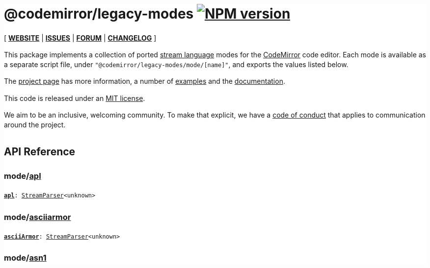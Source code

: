 

# @codemirror/legacy-modes [![NPM version](https://img.shields.io/npm/v/@codemirror/legacy-modes.svg)](https://www.npmjs.org/package/@codemirror/legacy-modes)

[ [**WEBSITE**](https://codemirror.net/6/) | [**ISSUES**](https://github.com/codemirror/codemirror.next/issues) | [**FORUM**](https://discuss.codemirror.net/c/next/) | [**CHANGELOG**](https://github.com/codemirror/legacy-modes/blob/main/CHANGELOG.md) ]

This package implements a collection of ported [stream
language](https://codemirror.net/6/docs/ref#stream-parser) modes for
the [CodeMirror](https://codemirror.net/6/) code editor. Each mode is
available as a separate script file, under
`"@codemirror/legacy-modes/mode/[name]"`, and exports the values
listed below.

The [project page](https://codemirror.net/6/) has more information, a
number of [examples](https://codemirror.net/6/examples/) and the
[documentation](https://codemirror.net/6/docs/).

This code is released under an
[MIT license](https://github.com/codemirror/legacy-modes/tree/main/LICENSE).

We aim to be an inclusive, welcoming community. To make that explicit,
we have a [code of
conduct](http://contributor-covenant.org/version/1/1/0/) that applies
to communication around the project.

## API Reference


<h3 id="user-content-apl">mode/<a href="#user-content-apl">apl</a></h3>
<dl>
<dt id="user-content-apl.apl">
  <code><strong><a href="#user-content-apl.apl">apl</a></strong>: <a href="https://codemirror.net/6/docs/ref#stream-parser.StreamParser">StreamParser</a>&lt;unknown&gt;</code></dt>

<dd></dd>
</dl>
<h3 id="user-content-asciiarmor">mode/<a href="#user-content-asciiarmor">asciiarmor</a></h3>
<dl>
<dt id="user-content-asciiarmor.asciiarmor">
  <code><strong><a href="#user-content-asciiarmor.asciiarmor">asciiArmor</a></strong>: <a href="https://codemirror.net/6/docs/ref#stream-parser.StreamParser">StreamParser</a>&lt;unknown&gt;</code></dt>

<dd></dd>
</dl>
<h3 id="user-content-asn1">mode/<a href="#user-content-asn1">asn1</a></h3>
<dl>
<dt id="user-content-asn1.asn1">